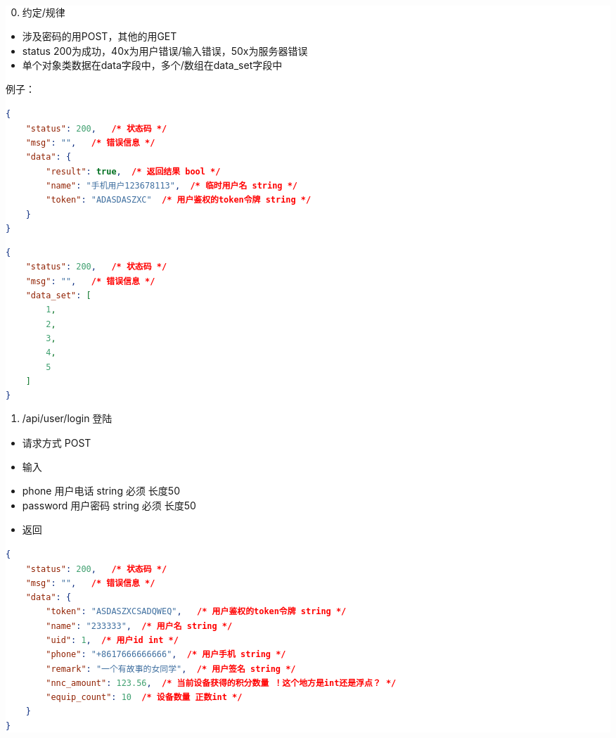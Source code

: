 0. 约定/规律

- 涉及密码的用POST，其他的用GET
- status 200为成功，40x为用户错误/输入错误，50x为服务器错误
- 单个对象类数据在data字段中，多个/数组在data_set字段中

例子：

````json
{
	"status": 200,   /* 状态码 */
	"msg": "",   /* 错误信息 */
	"data": {
		"result": true,  /* 返回结果 bool */
		"name": "手机用户123678113",  /* 临时用户名 string */
		"token": "ADASDASZXC"  /* 用户鉴权的token令牌 string */
	}
}
````

````json
{
	"status": 200,   /* 状态码 */
	"msg": "",   /* 错误信息 */
	"data_set": [
		1, 
		2, 
		3, 
		4,
		5
	]
}
````


1. /api/user/login 登陆

* 请求方式
POST 

* 输入
- phone 用户电话 string 必须 长度50
- password 用户密码 string 必须 长度50

* 返回
````json
{
	"status": 200,   /* 状态码 */
	"msg": "",   /* 错误信息 */
	"data": {
		"token": "ASDASZXCSADQWEQ",   /* 用户鉴权的token令牌 string */
		"name": "233333",  /* 用户名 string */
		"uid": 1,  /* 用户id int */
		"phone": "+8617666666666",  /* 用户手机 string */
		"remark": "一个有故事的女同学",  /* 用户签名 string */
		"nnc_amount": 123.56,  /* 当前设备获得的积分数量 ！这个地方是int还是浮点？ */
		"equip_count": 10  /* 设备数量 正数int */
	}
}
````
